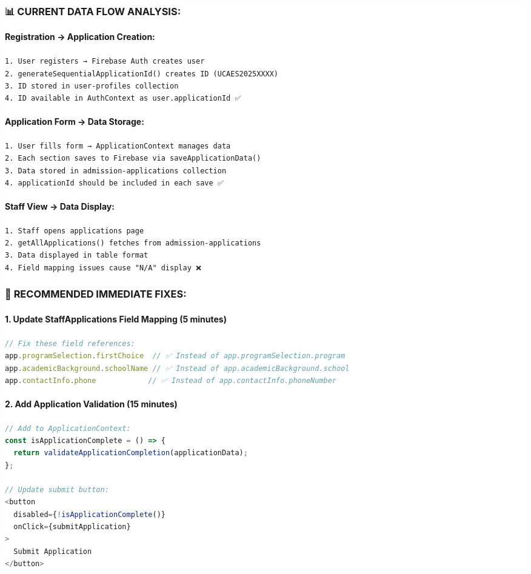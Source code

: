 ### 📊 **CURRENT DATA FLOW ANALYSIS:**

#### **Registration → Application Creation:**
```
1. User registers → Firebase Auth creates user
2. generateSequentialApplicationId() creates ID (UCAES2025XXXX)
3. ID stored in user-profiles collection
4. ID available in AuthContext as user.applicationId ✅
```

#### **Application Form → Data Storage:**
```
1. User fills form → ApplicationContext manages data
2. Each section saves to Firebase via saveApplicationData()
3. Data stored in admission-applications collection
4. applicationId should be included in each save ✅
```

#### **Staff View → Data Display:**
```
1. Staff opens applications page
2. getAllApplications() fetches from admission-applications
3. Data displayed in table format
4. Field mapping issues cause "N/A" display ❌
```

### 🎯 **RECOMMENDED IMMEDIATE FIXES:**

#### **1. Update StaffApplications Field Mapping** (5 minutes)
```typescript
// Fix these field references:
app.programSelection.firstChoice  // ✅ Instead of app.programSelection.program
app.academicBackground.schoolName // ✅ Instead of app.academicBackground.school
app.contactInfo.phone            // ✅ Instead of app.contactInfo.phoneNumber
```

#### **2. Add Application Validation** (15 minutes)
```typescript
// Add to ApplicationContext:
const isApplicationComplete = () => {
  return validateApplicationCompletion(applicationData);
};

// Update submit button:
<button 
  disabled={!isApplicationComplete()}
  onClick={submitApplication}
>
  Submit Application
</button>
```
